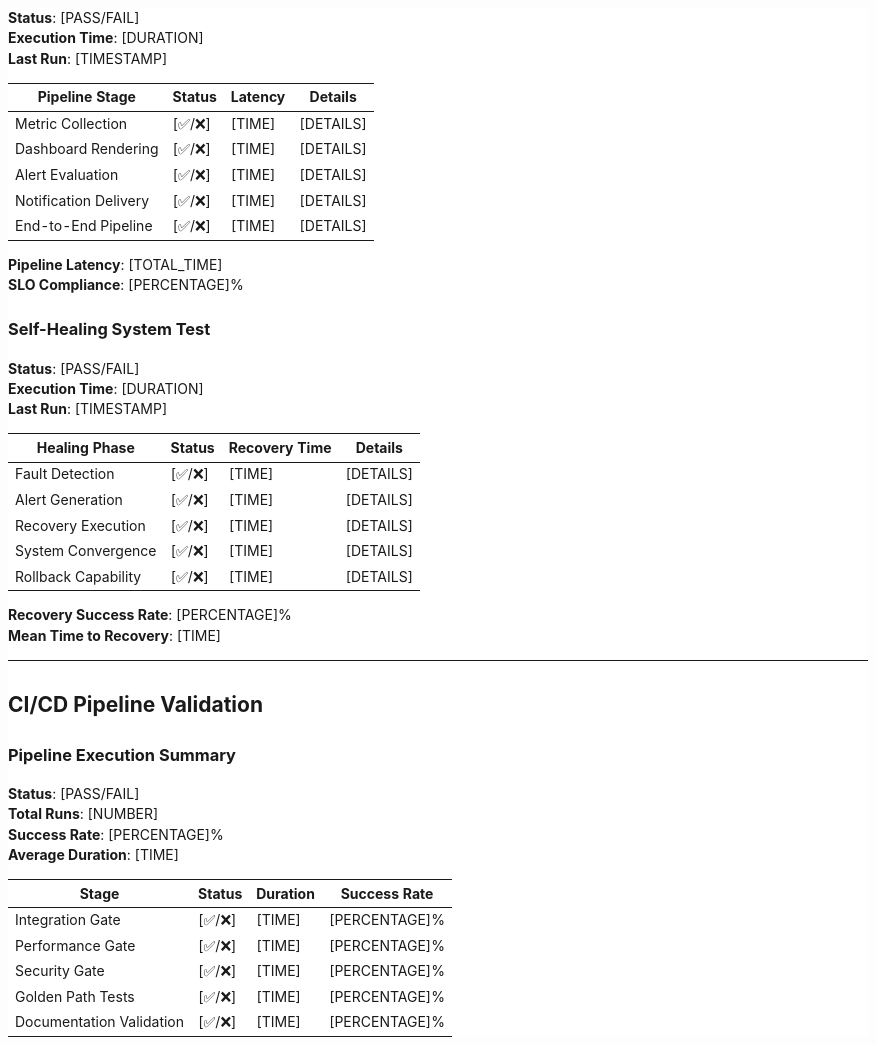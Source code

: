 **Status**: [PASS/FAIL]  
**Execution Time**: [DURATION]  
**Last Run**: [TIMESTAMP]

| Pipeline Stage | Status | Latency | Details |
|----------------|--------|---------|---------|
| Metric Collection | [✅/❌] | [TIME] | [DETAILS] |
| Dashboard Rendering | [✅/❌] | [TIME] | [DETAILS] |
| Alert Evaluation | [✅/❌] | [TIME] | [DETAILS] |
| Notification Delivery | [✅/❌] | [TIME] | [DETAILS] |
| End-to-End Pipeline | [✅/❌] | [TIME] | [DETAILS] |

**Pipeline Latency**: [TOTAL_TIME]  
**SLO Compliance**: [PERCENTAGE]%

### Self-Healing System Test

**Status**: [PASS/FAIL]  
**Execution Time**: [DURATION]  
**Last Run**: [TIMESTAMP]

| Healing Phase | Status | Recovery Time | Details |
|---------------|--------|---------------|---------|
| Fault Detection | [✅/❌] | [TIME] | [DETAILS] |
| Alert Generation | [✅/❌] | [TIME] | [DETAILS] |
| Recovery Execution | [✅/❌] | [TIME] | [DETAILS] |
| System Convergence | [✅/❌] | [TIME] | [DETAILS] |
| Rollback Capability | [✅/❌] | [TIME] | [DETAILS] |

**Recovery Success Rate**: [PERCENTAGE]%  
**Mean Time to Recovery**: [TIME]

---

## CI/CD Pipeline Validation

### Pipeline Execution Summary

**Status**: [PASS/FAIL]  
**Total Runs**: [NUMBER]  
**Success Rate**: [PERCENTAGE]%  
**Average Duration**: [TIME]

| Stage | Status | Duration | Success Rate |
|-------|--------|----------|--------------|
| Integration Gate | [✅/❌] | [TIME] | [PERCENTAGE]% |
| Performance Gate | [✅/❌] | [TIME] | [PERCENTAGE]% |
| Security Gate | [✅/❌] | [TIME] | [PERCENTAGE]% |
| Golden Path Tests | [✅/❌] | [TIME] | [PERCENTAGE]% |
| Documentation Validation | [✅/❌] | [TIME] | [PERCENTAGE]% |
